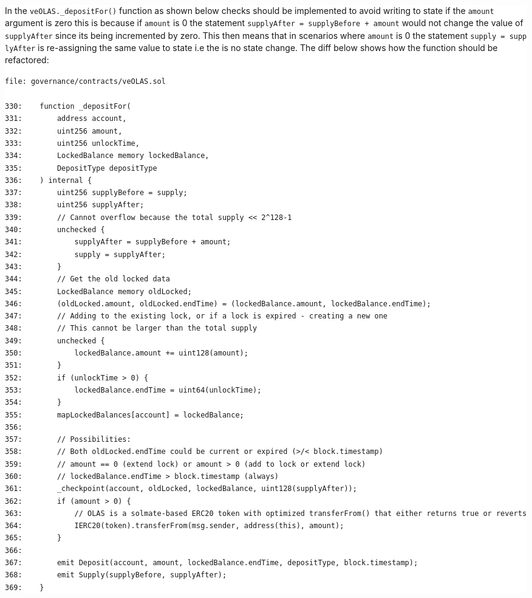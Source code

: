 In the `veOLAS._depositFor()` function as shown below checks should be implemented to avoid writing to state if the `amount` argument is zero this is because if `amount` is 0 the statement `supplyAfter = supplyBefore + amount` would not change the value of `supplyAfter` since its being incremented by zero. This then means that in scenarios where `amount` is 0 the statement `supply = supplyAfter` is re-assigning the same value to state i.e the is no state change. The diff below shows how the function should be refactored:

```solidity
file: governance/contracts/veOLAS.sol

330:    function _depositFor(
331:        address account,
332:        uint256 amount,
333:        uint256 unlockTime,
334:        LockedBalance memory lockedBalance,
335:        DepositType depositType
336:    ) internal {
337:        uint256 supplyBefore = supply;
338:        uint256 supplyAfter;
339:        // Cannot overflow because the total supply << 2^128-1
340:        unchecked {
341:            supplyAfter = supplyBefore + amount;
342:            supply = supplyAfter;
343:        }
344:        // Get the old locked data
345:        LockedBalance memory oldLocked;
346:        (oldLocked.amount, oldLocked.endTime) = (lockedBalance.amount, lockedBalance.endTime);
347:        // Adding to the existing lock, or if a lock is expired - creating a new one
348:        // This cannot be larger than the total supply
349:        unchecked {
350:            lockedBalance.amount += uint128(amount);
351:        }
352:        if (unlockTime > 0) {
353:            lockedBalance.endTime = uint64(unlockTime);
354:        }
355:        mapLockedBalances[account] = lockedBalance;
356:
357:        // Possibilities:
358:        // Both oldLocked.endTime could be current or expired (>/< block.timestamp)
359:        // amount == 0 (extend lock) or amount > 0 (add to lock or extend lock)
360:        // lockedBalance.endTime > block.timestamp (always)
361:        _checkpoint(account, oldLocked, lockedBalance, uint128(supplyAfter));
362:        if (amount > 0) {
363:            // OLAS is a solmate-based ERC20 token with optimized transferFrom() that either returns true or reverts
364:            IERC20(token).transferFrom(msg.sender, address(this), amount);
365:        }
366:
367:        emit Deposit(account, amount, lockedBalance.endTime, depositType, block.timestamp);
368:        emit Supply(supplyBefore, supplyAfter);
369:    }
```
